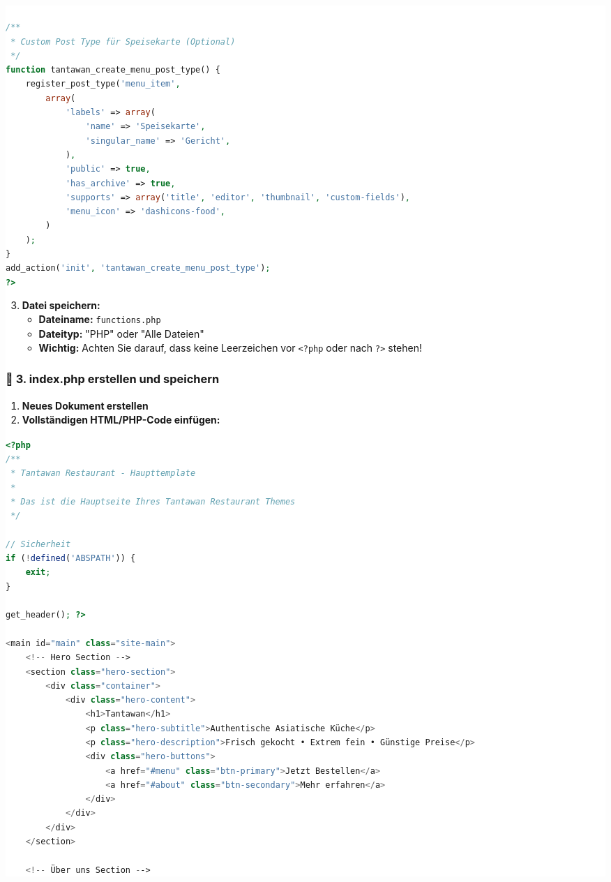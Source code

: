 ```php

/**
 * Custom Post Type für Speisekarte (Optional)
 */
function tantawan_create_menu_post_type() {
    register_post_type('menu_item',
        array(
            'labels' => array(
                'name' => 'Speisekarte',
                'singular_name' => 'Gericht',
            ),
            'public' => true,
            'has_archive' => true,
            'supports' => array('title', 'editor', 'thumbnail', 'custom-fields'),
            'menu_icon' => 'dashicons-food',
        )
    );
}
add_action('init', 'tantawan_create_menu_post_type');
?>
```

3. **Datei speichern:**
   - **Dateiname:** `functions.php`
   - **Dateityp:** "PHP" oder "Alle Dateien"
   - **Wichtig:** Achten Sie darauf, dass keine Leerzeichen vor `<?php` oder nach `?>` stehen!

### 📝 **3. index.php erstellen und speichern**

1. **Neues Dokument erstellen**
2. **Vollständigen HTML/PHP-Code einfügen:**

```php
<?php
/**
 * Tantawan Restaurant - Haupttemplate
 * 
 * Das ist die Hauptseite Ihres Tantawan Restaurant Themes
 */

// Sicherheit
if (!defined('ABSPATH')) {
    exit;
}

get_header(); ?>

<main id="main" class="site-main">
    <!-- Hero Section -->
    <section class="hero-section">
        <div class="container">
            <div class="hero-content">
                <h1>Tantawan</h1>
                <p class="hero-subtitle">Authentische Asiatische Küche</p>
                <p class="hero-description">Frisch gekocht • Extrem fein • Günstige Preise</p>
                <div class="hero-buttons">
                    <a href="#menu" class="btn-primary">Jetzt Bestellen</a>
                    <a href="#about" class="btn-secondary">Mehr erfahren</a>
                </div>
            </div>
        </div>
    </section>

    <!-- Über uns Section -->
```